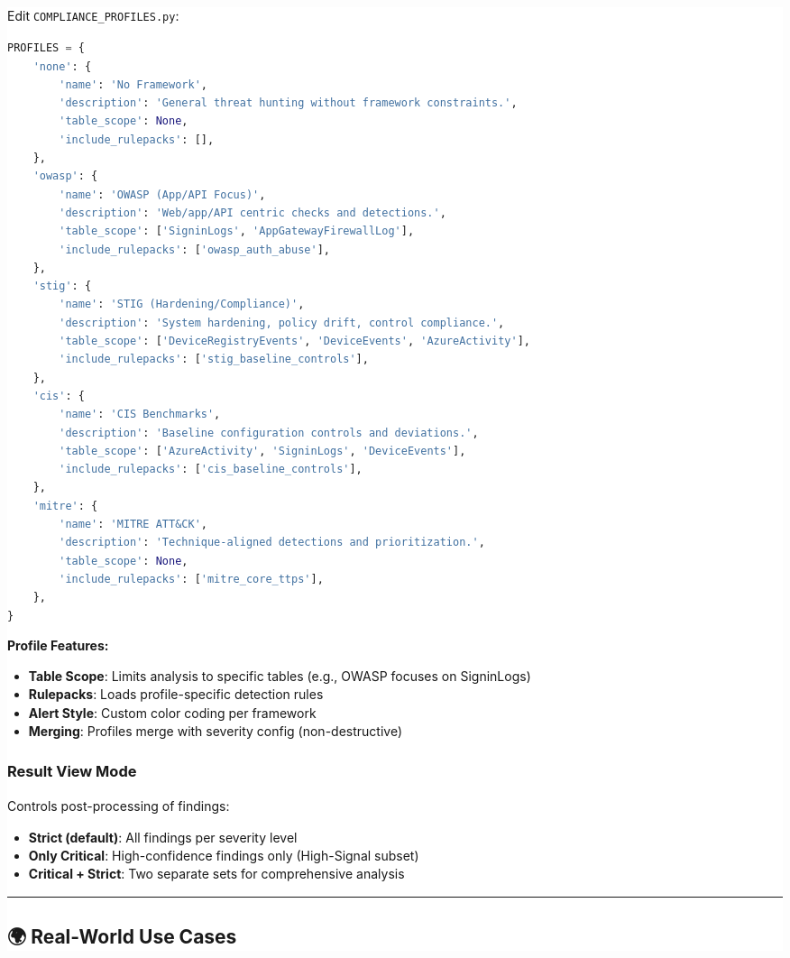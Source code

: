 Edit `COMPLIANCE_PROFILES.py`:

```python
PROFILES = {
    'none': {
        'name': 'No Framework',
        'description': 'General threat hunting without framework constraints.',
        'table_scope': None,
        'include_rulepacks': [],
    },
    'owasp': {
        'name': 'OWASP (App/API Focus)',
        'description': 'Web/app/API centric checks and detections.',
        'table_scope': ['SigninLogs', 'AppGatewayFirewallLog'],
        'include_rulepacks': ['owasp_auth_abuse'],
    },
    'stig': {
        'name': 'STIG (Hardening/Compliance)',
        'description': 'System hardening, policy drift, control compliance.',
        'table_scope': ['DeviceRegistryEvents', 'DeviceEvents', 'AzureActivity'],
        'include_rulepacks': ['stig_baseline_controls'],
    },
    'cis': {
        'name': 'CIS Benchmarks',
        'description': 'Baseline configuration controls and deviations.',
        'table_scope': ['AzureActivity', 'SigninLogs', 'DeviceEvents'],
        'include_rulepacks': ['cis_baseline_controls'],
    },
    'mitre': {
        'name': 'MITRE ATT&CK',
        'description': 'Technique-aligned detections and prioritization.',
        'table_scope': None,
        'include_rulepacks': ['mitre_core_ttps'],
    },
}
```

**Profile Features:**
- **Table Scope**: Limits analysis to specific tables (e.g., OWASP focuses on SigninLogs)
- **Rulepacks**: Loads profile-specific detection rules
- **Alert Style**: Custom color coding per framework
- **Merging**: Profiles merge with severity config (non-destructive)

### Result View Mode

Controls post-processing of findings:

- **Strict (default)**: All findings per severity level
- **Only Critical**: High-confidence findings only (High-Signal subset)
- **Critical + Strict**: Two separate sets for comprehensive analysis

---

## 🌍 Real-World Use Cases

